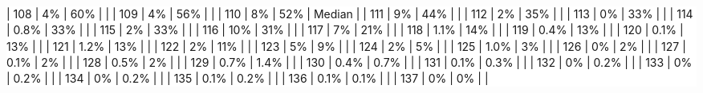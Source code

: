 | 108 | 4% | 60% |  |
| 109 | 4% | 56% |  |
| 110 | 8% | 52% | Median |
| 111 | 9% | 44% |  |
| 112 | 2% | 35% |  |
| 113 | 0% | 33% |  |
| 114 | 0.8% | 33% |  |
| 115 | 2% | 33% |  |
| 116 | 10% | 31% |  |
| 117 | 7% | 21% |  |
| 118 | 1.1% | 14% |  |
| 119 | 0.4% | 13% |  |
| 120 | 0.1% | 13% |  |
| 121 | 1.2% | 13% |  |
| 122 | 2% | 11% |  |
| 123 | 5% | 9% |  |
| 124 | 2% | 5% |  |
| 125 | 1.0% | 3% |  |
| 126 | 0% | 2% |  |
| 127 | 0.1% | 2% |  |
| 128 | 0.5% | 2% |  |
| 129 | 0.7% | 1.4% |  |
| 130 | 0.4% | 0.7% |  |
| 131 | 0.1% | 0.3% |  |
| 132 | 0% | 0.2% |  |
| 133 | 0% | 0.2% |  |
| 134 | 0% | 0.2% |  |
| 135 | 0.1% | 0.2% |  |
| 136 | 0.1% | 0.1% |  |
| 137 | 0% | 0% |  |
